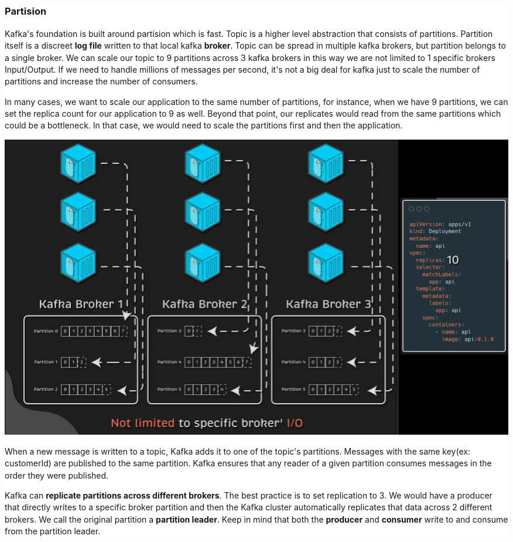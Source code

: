 ### Partision

Kafka's foundation is built around partision which is fast. Topic is a higher level abstraction that consists of partitions. Partition itself is a discreet **log file** written to that local kafka **broker**.
Topic can be spread in multiple kafka brokers, but partition belongs to a single broker. We can scale our topic to 9 partitions across 3 kafka brokers in this way we are not limited to 1 specific brokers Input/Output. If we need to handle millions of messages per second, it's not a big deal for kafka just to scale the number of partitions and increase the number of consumers.

In many cases, we want to scale our application to the same number of partitions, for instance, when we have 9 partitions, we can set the replica count for our application to 9 as well. Beyond that point, our replicates would read from the same partitions which could be a bottleneck. In that case, we would need to scale the partitions first and then the application.

![kafka-partitions](kafka-partitions.png)

When a new message is written to a topic, Kafka adds it to one of the topic's partitions. Messages with the same key(ex: customerId) are published to the same partition. Kafka ensures that any reader of a given partition consumes messages in the order they were published.

Kafka can **replicate partitions across different brokers**. The best practice is to set replication to 3.
We would have a producer that directly writes to a specific broker partition and then the Kafka cluster automatically replicates that data across 2 different brokers. We call the original partition a **partition leader**. Keep in mind that both the **producer** and **consumer** write to and consume from the partition leader.
